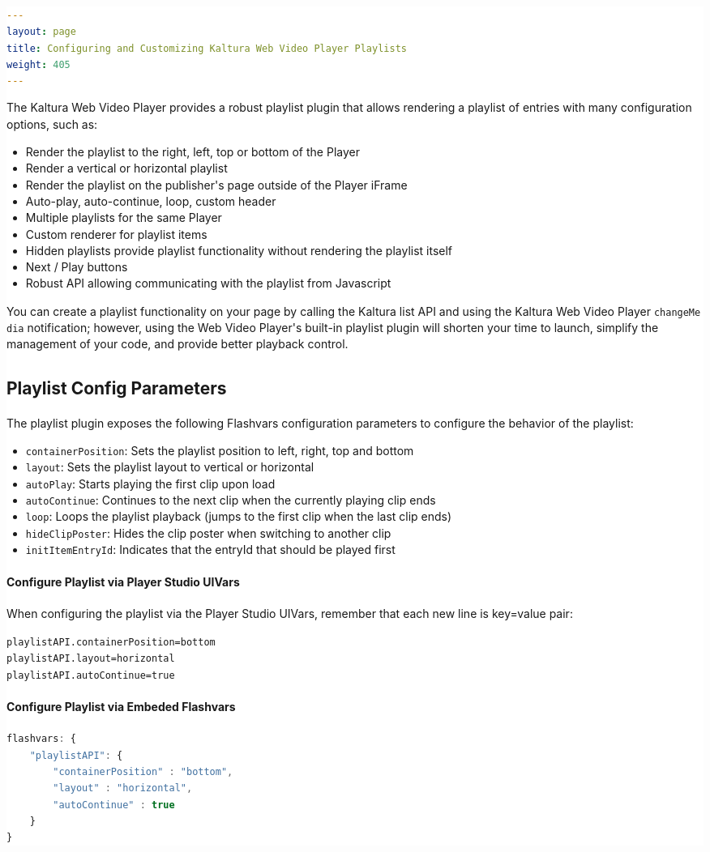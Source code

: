 ```yaml
---
layout: page
title: Configuring and Customizing Kaltura Web Video Player Playlists
weight: 405
---
```


The Kaltura Web Video Player provides a robust playlist plugin that allows rendering a playlist of entries with many configuration options, such as:   

* Render the playlist to the right, left, top or bottom of the Player
* Render a vertical or horizontal playlist
* Render the playlist on the publisher's page outside of the Player iFrame
* Auto-play, auto-continue, loop, custom header
* Multiple playlists for the same Player
* Custom renderer for playlist items
* Hidden playlists provide playlist functionality without rendering the playlist itself
* Next / Play buttons
* Robust API allowing communicating with the playlist from Javascript

You can create a playlist functionality on your page by calling the Kaltura list API and using the Kaltura Web Video Player `changeMedia` notification; however, using the Web Video Player's built-in playlist plugin will shorten your time to launch, simplify the management of your code, and provide better playback control.

## Playlist Config Parameters

The playlist plugin exposes the following Flashvars configuration parameters to configure the behavior of the playlist:

* `containerPosition`: Sets the playlist position to left, right, top and bottom
* `layout`: Sets the playlist layout to vertical or horizontal
* `autoPlay`: Starts playing the first clip upon load
* `autoContinue`: Continues to the next clip when the currently playing clip ends
* `loop`: Loops the playlist playback (jumps to the first clip when the last clip ends)
* `hideClipPoster`: Hides the clip poster when switching to another clip
* `initItemEntryId`: Indicates that the entryId that should be played first

#### Configure Playlist via Player Studio UIVars  

When configuring the playlist via the Player Studio UIVars, remember that each new line is key=value pair:

```
playlistAPI.containerPosition=bottom
playlistAPI.layout=horizontal
playlistAPI.autoContinue=true
```

#### Configure Playlist via Embeded Flashvars  

```javascript
flashvars: {
	"playlistAPI": {
		"containerPosition" : "bottom",
		"layout" : "horizontal",
		"autoContinue" : true
	}
}
```
